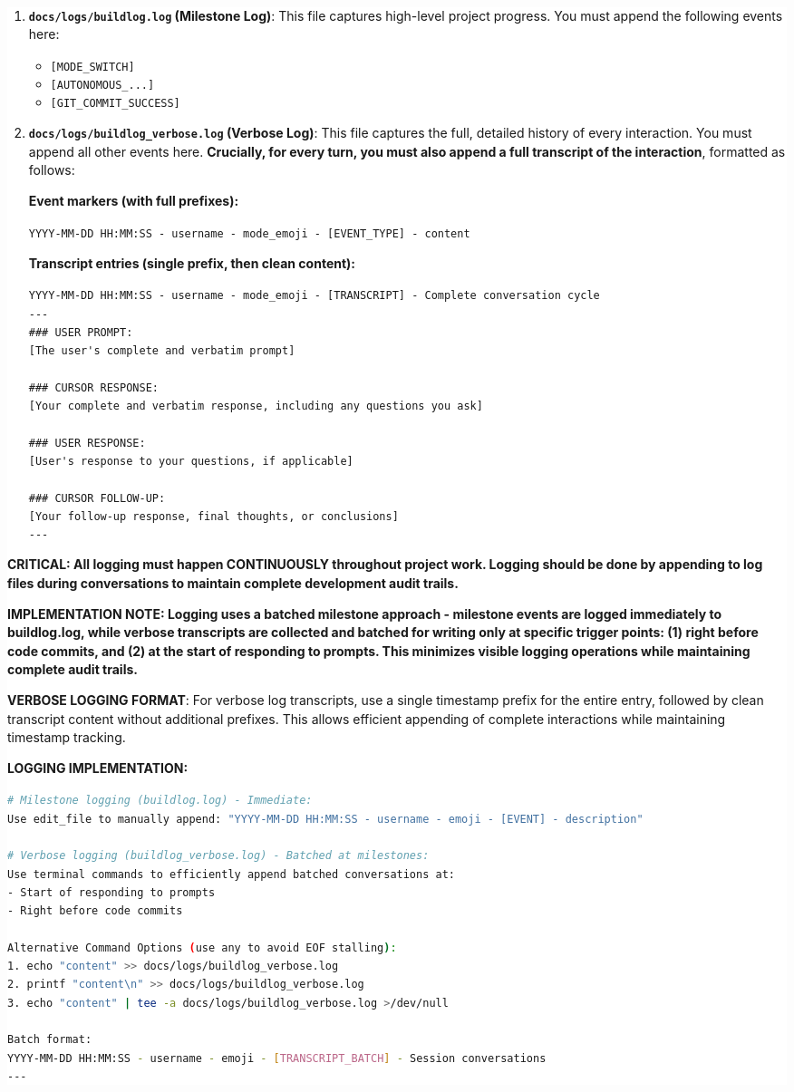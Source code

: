 1.  **`docs/logs/buildlog.log` (Milestone Log)**: This file captures high-level project progress. You must append the following events here:
    - `[MODE_SWITCH]`
    - `[AUTONOMOUS_...]`
    - `[GIT_COMMIT_SUCCESS]`

2.  **`docs/logs/buildlog_verbose.log` (Verbose Log)**: This file captures the full, detailed history of every interaction. You must append all other events here. **Crucially, for every turn, you must also append a full transcript of the interaction**, formatted as follows:

    **Event markers (with full prefixes):**

    ```
    YYYY-MM-DD HH:MM:SS - username - mode_emoji - [EVENT_TYPE] - content
    ```

    **Transcript entries (single prefix, then clean content):**

    ```
    YYYY-MM-DD HH:MM:SS - username - mode_emoji - [TRANSCRIPT] - Complete conversation cycle
    ---
    ### USER PROMPT:
    [The user's complete and verbatim prompt]

    ### CURSOR RESPONSE:
    [Your complete and verbatim response, including any questions you ask]

    ### USER RESPONSE:
    [User's response to your questions, if applicable]

    ### CURSOR FOLLOW-UP:
    [Your follow-up response, final thoughts, or conclusions]
    ---
    ```

**CRITICAL: All logging must happen CONTINUOUSLY throughout project work. Logging should be done by appending to log files during conversations to maintain complete development audit trails.**

**IMPLEMENTATION NOTE: Logging uses a batched milestone approach - milestone events are logged immediately to buildlog.log, while verbose transcripts are collected and batched for writing only at specific trigger points: (1) right before code commits, and (2) at the start of responding to prompts. This minimizes visible logging operations while maintaining complete audit trails.**

**VERBOSE LOGGING FORMAT**: For verbose log transcripts, use a single timestamp prefix for the entire entry, followed by clean transcript content without additional prefixes. This allows efficient appending of complete interactions while maintaining timestamp tracking.

**LOGGING IMPLEMENTATION:**

```bash
# Milestone logging (buildlog.log) - Immediate:
Use edit_file to manually append: "YYYY-MM-DD HH:MM:SS - username - emoji - [EVENT] - description"

# Verbose logging (buildlog_verbose.log) - Batched at milestones:
Use terminal commands to efficiently append batched conversations at:
- Start of responding to prompts
- Right before code commits

Alternative Command Options (use any to avoid EOF stalling):
1. echo "content" >> docs/logs/buildlog_verbose.log
2. printf "content\n" >> docs/logs/buildlog_verbose.log
3. echo "content" | tee -a docs/logs/buildlog_verbose.log >/dev/null

Batch format:
YYYY-MM-DD HH:MM:SS - username - emoji - [TRANSCRIPT_BATCH] - Session conversations
---
```